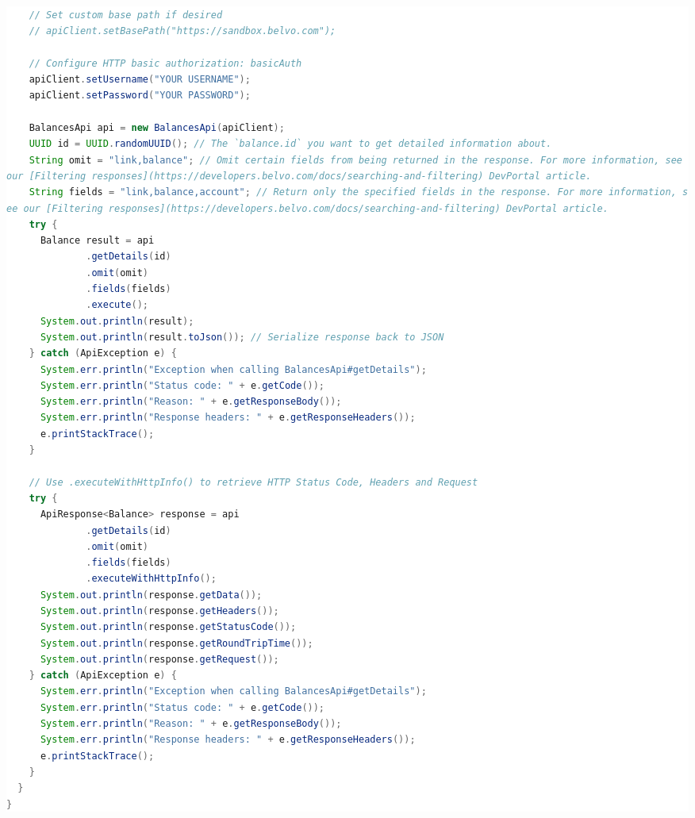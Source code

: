 ```java
    // Set custom base path if desired
    // apiClient.setBasePath("https://sandbox.belvo.com");
    
    // Configure HTTP basic authorization: basicAuth
    apiClient.setUsername("YOUR USERNAME");
    apiClient.setPassword("YOUR PASSWORD");

    BalancesApi api = new BalancesApi(apiClient);
    UUID id = UUID.randomUUID(); // The `balance.id` you want to get detailed information about.
    String omit = "link,balance"; // Omit certain fields from being returned in the response. For more information, see our [Filtering responses](https://developers.belvo.com/docs/searching-and-filtering) DevPortal article.
    String fields = "link,balance,account"; // Return only the specified fields in the response. For more information, see our [Filtering responses](https://developers.belvo.com/docs/searching-and-filtering) DevPortal article.
    try {
      Balance result = api
              .getDetails(id)
              .omit(omit)
              .fields(fields)
              .execute();
      System.out.println(result);
      System.out.println(result.toJson()); // Serialize response back to JSON 
    } catch (ApiException e) {
      System.err.println("Exception when calling BalancesApi#getDetails");
      System.err.println("Status code: " + e.getCode());
      System.err.println("Reason: " + e.getResponseBody());
      System.err.println("Response headers: " + e.getResponseHeaders());
      e.printStackTrace();
    }

    // Use .executeWithHttpInfo() to retrieve HTTP Status Code, Headers and Request 
    try {
      ApiResponse<Balance> response = api
              .getDetails(id)
              .omit(omit)
              .fields(fields)
              .executeWithHttpInfo();
      System.out.println(response.getData());
      System.out.println(response.getHeaders());
      System.out.println(response.getStatusCode());
      System.out.println(response.getRoundTripTime());
      System.out.println(response.getRequest());
    } catch (ApiException e) {
      System.err.println("Exception when calling BalancesApi#getDetails");
      System.err.println("Status code: " + e.getCode());
      System.err.println("Reason: " + e.getResponseBody());
      System.err.println("Response headers: " + e.getResponseHeaders());
      e.printStackTrace();
    }
  }
}
```

